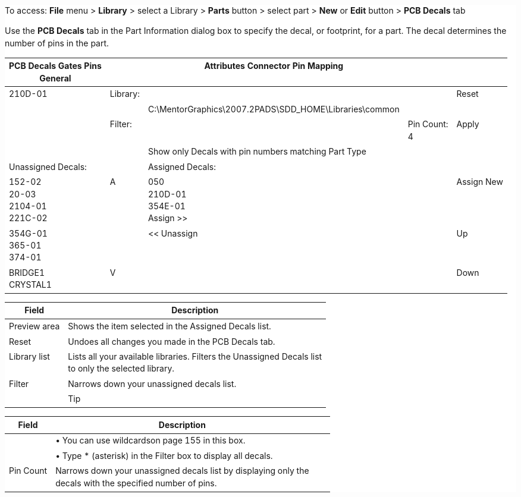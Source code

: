 To access: **File** menu > **Library** > select a Library > **Parts** button > select part > **New** or **Edit** button > **PCB Decals** tab

Use the **PCB Decals** tab in the Part Information dialog box to specify the decal, or footprint, for a part. The decal determines the number of pins in the part.

| PCB Decals   Gates   Pins<br>General  |          | Attributes   Connector   Pin Mapping                   |                 |            |
|---------------------------------------|----------|--------------------------------------------------------|-----------------|------------|
| 210D-01                               | Library: |                                                        |                 | Reset      |
|                                       |          | C:\MentorGraphics\2007.2PADS\SDD_HOME\Libraries\common |                 |            |
|                                       | Filter:  |                                                        | Pin Count:<br>4 | Apply      |
|                                       |          | Show only Decals with pin numbers matching Part Type   |                 |            |
| Unassigned Decals:                    |          | Assigned Decals:                                       |                 |            |
| 152-02<br>20-03<br>2104-01<br>221C-02 | A        | 050<br>210D-01<br>354E-01<br>Assign >>                 |                 | Assign New |
| 354G-01<br>365-01<br>374-01           |          | << Unassign                                            |                 | Up         |
| BRIDGE1<br>CRYSTAL1                   | V        |                                                        |                 | Down       |

| Field        | Description                                                                                             |
|--------------|---------------------------------------------------------------------------------------------------------|
| Preview area | Shows the item selected in the Assigned Decals list.                                                    |
| Reset        | Undoes all changes you made in the PCB Decals tab.                                                      |
| Library list | Lists all your available libraries. Filters the Unassigned Decals list<br>to only the selected library. |
| Filter       | Narrows down your unassigned decals list.                                                               |
|              | Tip                                                                                                     |

| Field                                                   | Description                                                                                                                                                                                                                                                                                                                                                                                                                                                                                                                  |  |  |
|---------------------------------------------------------|------------------------------------------------------------------------------------------------------------------------------------------------------------------------------------------------------------------------------------------------------------------------------------------------------------------------------------------------------------------------------------------------------------------------------------------------------------------------------------------------------------------------------|--|--|
|                                                         | • You can use wildcardson page 155 in this box.                                                                                                                                                                                                                                                                                                                                                                                                                                                                              |  |  |
|                                                         | • Type * (asterisk) in the Filter box to display all decals.                                                                                                                                                                                                                                                                                                                                                                                                                                                                 |  |  |
| Pin Count                                               | Narrows down your unassigned decals list by displaying only the<br>decals with the specified number of pins.                                                                                                                                                                                                                                                                                                                                                                                                                 |  |  |